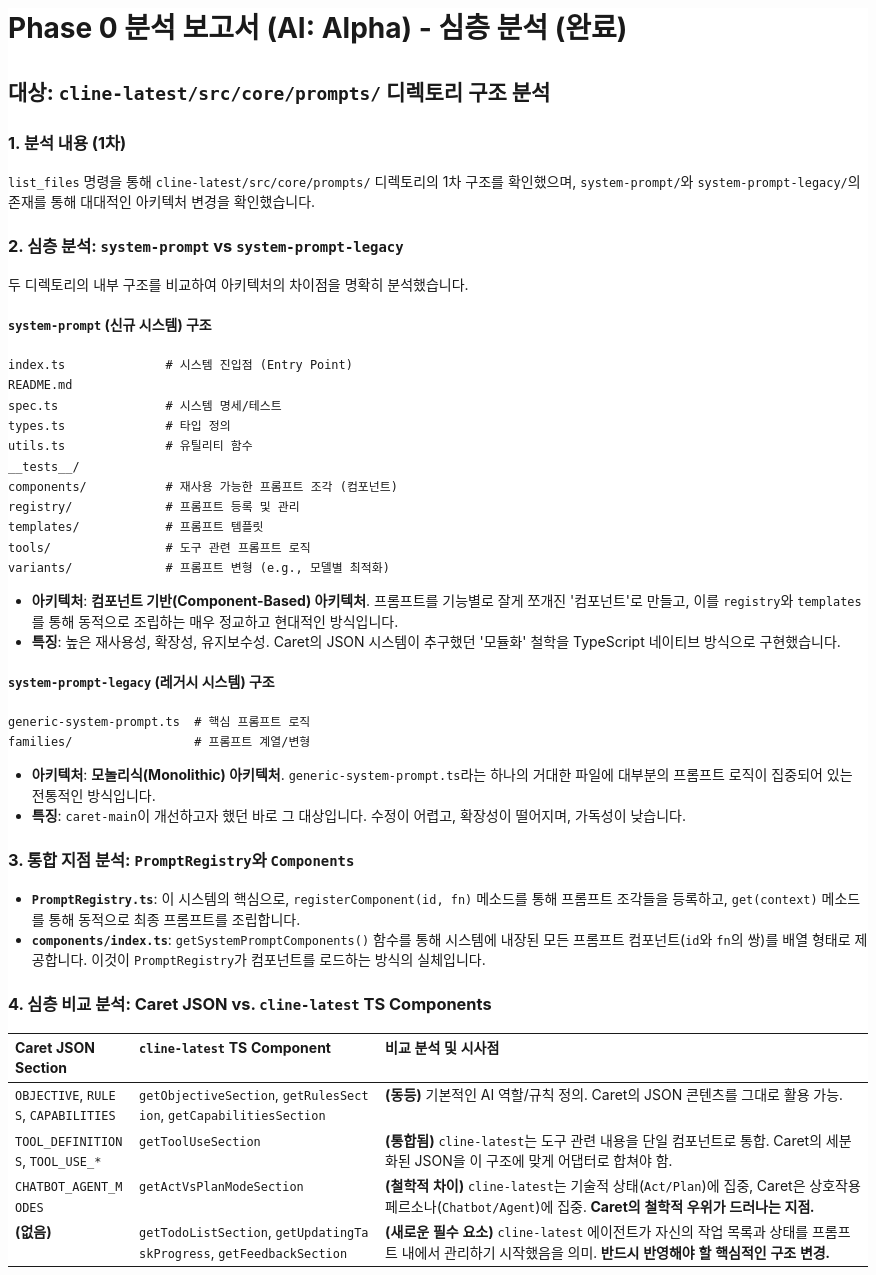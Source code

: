 # Phase 0 분석 보고서 (AI: Alpha) - 심층 분석 (완료)

## 대상: `cline-latest/src/core/prompts/` 디렉토리 구조 분석

### 1. 분석 내용 (1차)

`list_files` 명령을 통해 `cline-latest/src/core/prompts/` 디렉토리의 1차 구조를 확인했으며, `system-prompt/`와 `system-prompt-legacy/`의 존재를 통해 대대적인 아키텍처 변경을 확인했습니다.

### 2. 심층 분석: `system-prompt` vs `system-prompt-legacy`

두 디렉토리의 내부 구조를 비교하여 아키텍처의 차이점을 명확히 분석했습니다.

#### **`system-prompt` (신규 시스템) 구조**
```
index.ts              # 시스템 진입점 (Entry Point)
README.md
spec.ts               # 시스템 명세/테스트
types.ts              # 타입 정의
utils.ts              # 유틸리티 함수
__tests__/
components/           # 재사용 가능한 프롬프트 조각 (컴포넌트)
registry/             # 프롬프트 등록 및 관리
templates/            # 프롬프트 템플릿
tools/                # 도구 관련 프롬프트 로직
variants/             # 프롬프트 변형 (e.g., 모델별 최적화)
```
- **아키텍처**: **컴포넌트 기반(Component-Based) 아키텍처**. 프롬프트를 기능별로 잘게 쪼개진 '컴포넌트'로 만들고, 이를 `registry`와 `templates`를 통해 동적으로 조립하는 매우 정교하고 현대적인 방식입니다.
- **특징**: 높은 재사용성, 확장성, 유지보수성. Caret의 JSON 시스템이 추구했던 '모듈화' 철학을 TypeScript 네이티브 방식으로 구현했습니다.

#### **`system-prompt-legacy` (레거시 시스템) 구조**
```
generic-system-prompt.ts  # 핵심 프롬프트 로직
families/                 # 프롬프트 계열/변형
```
- **아키텍처**: **모놀리식(Monolithic) 아키텍처**. `generic-system-prompt.ts`라는 하나의 거대한 파일에 대부분의 프롬프트 로직이 집중되어 있는 전통적인 방식입니다.
- **특징**: `caret-main`이 개선하고자 했던 바로 그 대상입니다. 수정이 어렵고, 확장성이 떨어지며, 가독성이 낮습니다.

### 3. 통합 지점 분석: `PromptRegistry`와 `Components`

- **`PromptRegistry.ts`**: 이 시스템의 핵심으로, `registerComponent(id, fn)` 메소드를 통해 프롬프트 조각들을 등록하고, `get(context)` 메소드를 통해 동적으로 최종 프롬프트를 조립합니다.
- **`components/index.ts`**: `getSystemPromptComponents()` 함수를 통해 시스템에 내장된 모든 프롬프트 컴포넌트(`id`와 `fn`의 쌍)를 배열 형태로 제공합니다. 이것이 `PromptRegistry`가 컴포넌트를 로드하는 방식의 실체입니다.

### 4. 심층 비교 분석: Caret JSON vs. `cline-latest` TS Components

| Caret JSON Section | `cline-latest` TS Component | 비교 분석 및 시사점 |
| :--- | :--- | :--- |
| `OBJECTIVE`, `RULES`, `CAPABILITIES` | `getObjectiveSection`, `getRulesSection`, `getCapabilitiesSection` | **(동등)** 기본적인 AI 역할/규칙 정의. Caret의 JSON 콘텐츠를 그대로 활용 가능. |
| `TOOL_DEFINITIONS`, `TOOL_USE_*` | `getToolUseSection` | **(통합됨)** `cline-latest`는 도구 관련 내용을 단일 컴포넌트로 통합. Caret의 세분화된 JSON을 이 구조에 맞게 어댑터로 합쳐야 함. |
| `CHATBOT_AGENT_MODES` | `getActVsPlanModeSection` | **(철학적 차이)** `cline-latest`는 기술적 상태(`Act/Plan`)에 집중, Caret은 상호작용 페르소나(`Chatbot/Agent`)에 집중. **Caret의 철학적 우위가 드러나는 지점.** |
| **(없음)** | `getTodoListSection`, `getUpdatingTaskProgress`, `getFeedbackSection` | **(새로운 필수 요소)** `cline-latest` 에이전트가 자신의 작업 목록과 상태를 프롬프트 내에서 관리하기 시작했음을 의미. **반드시 반영해야 할 핵심적인 구조 변경.** |
